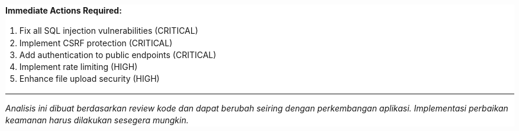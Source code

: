 **Immediate Actions Required:**
1. Fix all SQL injection vulnerabilities (CRITICAL)
2. Implement CSRF protection (CRITICAL)
3. Add authentication to public endpoints (CRITICAL)
4. Implement rate limiting (HIGH)
5. Enhance file upload security (HIGH)

---
*Analisis ini dibuat berdasarkan review kode dan dapat berubah seiring dengan perkembangan aplikasi. Implementasi perbaikan keamanan harus dilakukan sesegera mungkin.*
